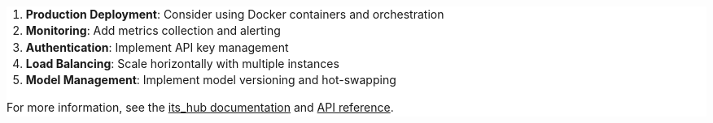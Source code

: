 1. **Production Deployment**: Consider using Docker containers and orchestration
2. **Monitoring**: Add metrics collection and alerting
3. **Authentication**: Implement API key management
4. **Load Balancing**: Scale horizontally with multiple instances
5. **Model Management**: Implement model versioning and hot-swapping

For more information, see the [its_hub documentation](https://github.com/your-org/its_hub) and [API reference](http://localhost:8108/docs).